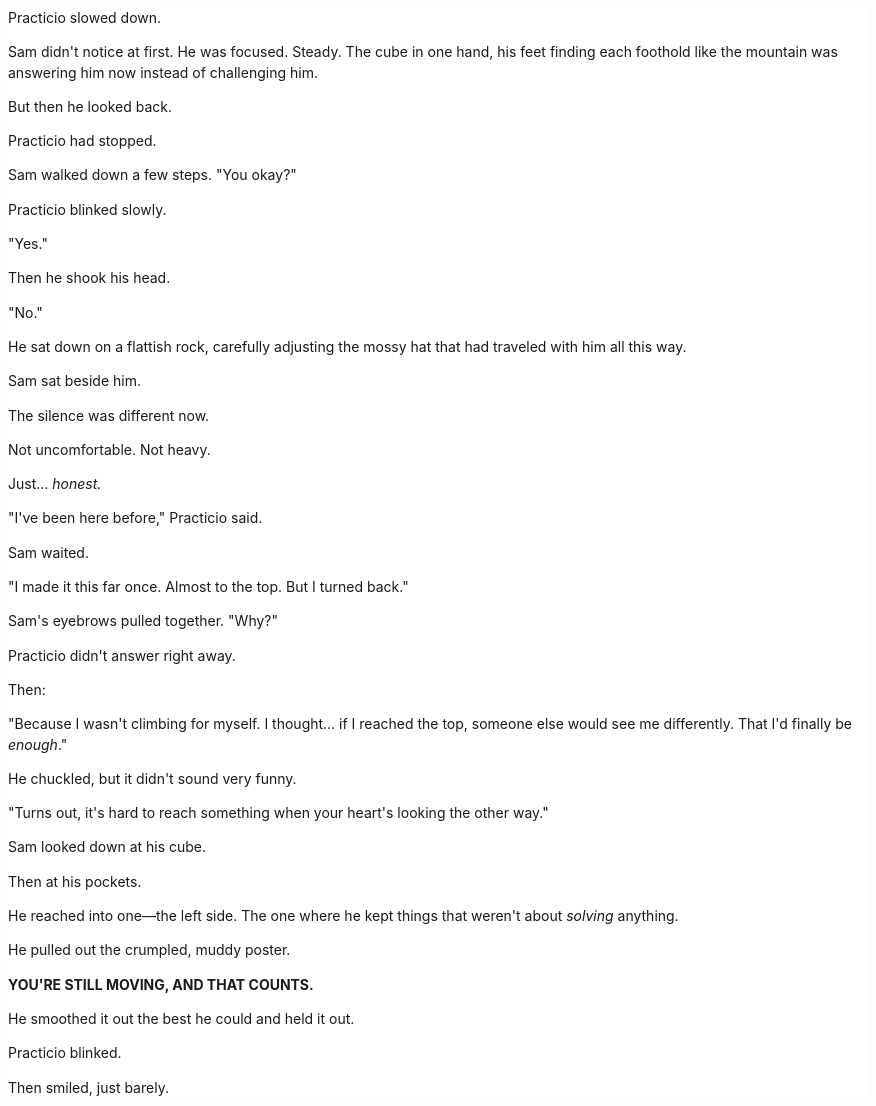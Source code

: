 Practicio slowed down.

Sam didn't notice at first. He was focused. Steady. The cube in one hand, his feet finding each foothold like the mountain was answering him now instead of challenging him.

But then he looked back.

Practicio had stopped.

Sam walked down a few steps. "You okay?"

Practicio blinked slowly.

"Yes."

Then he shook his head.

"No."

He sat down on a flattish rock, carefully adjusting the mossy hat that had traveled with him all this way.

Sam sat beside him.

The silence was different now.

Not uncomfortable. Not heavy.

Just… _honest._

"I've been here before," Practicio said.

Sam waited.

"I made it this far once. Almost to the top. But I turned back."

Sam's eyebrows pulled together. "Why?"

Practicio didn't answer right away.

Then:

"Because I wasn't climbing for myself. I thought… if I reached the top, someone else would see me differently. That I'd finally be _enough_."

He chuckled, but it didn't sound very funny.

"Turns out, it's hard to reach something when your heart's looking the other way."

Sam looked down at his cube.

Then at his pockets.

He reached into one—the left side. The one where he kept things that weren't about _solving_ anything.

He pulled out the crumpled, muddy poster.

**YOU'RE STILL MOVING, AND THAT COUNTS.**

He smoothed it out the best he could and held it out.

Practicio blinked.

Then smiled, just barely.
